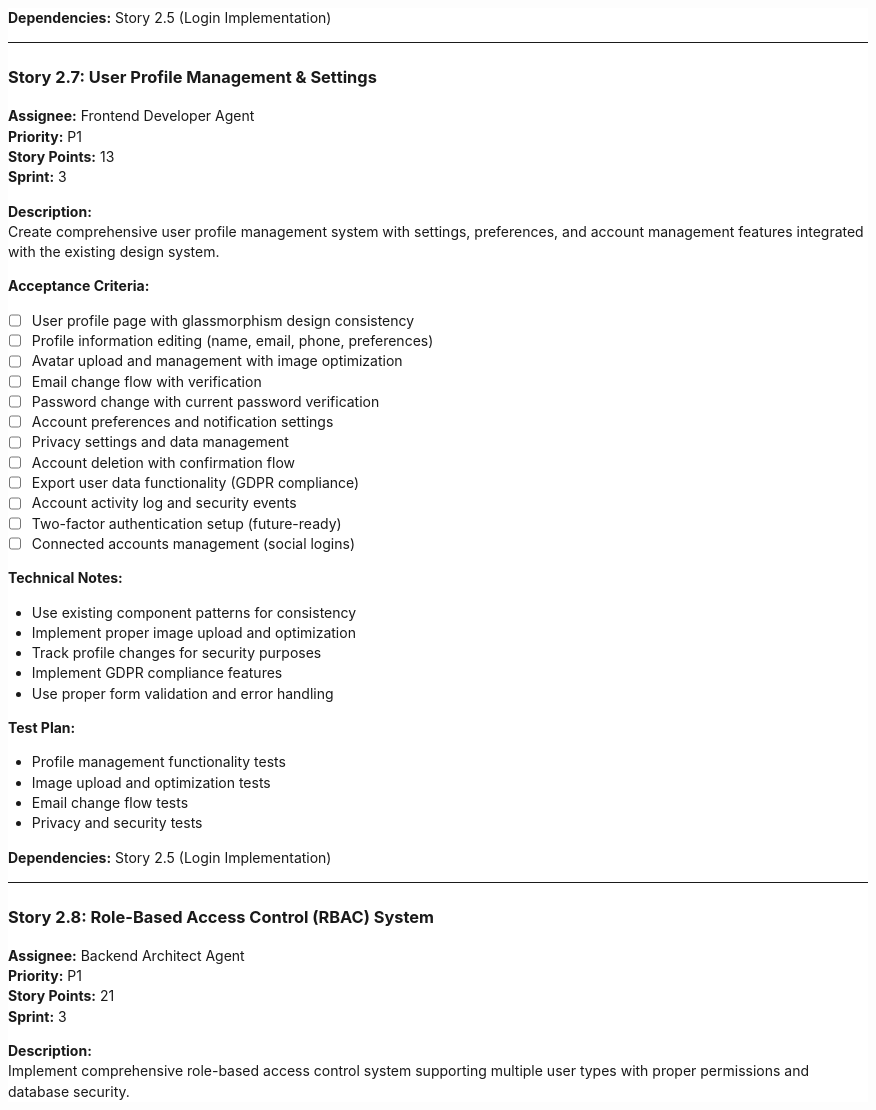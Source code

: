 **Dependencies:** Story 2.5 (Login Implementation)

---

### Story 2.7: User Profile Management & Settings
**Assignee:** Frontend Developer Agent  
**Priority:** P1  
**Story Points:** 13  
**Sprint:** 3  

**Description:**  
Create comprehensive user profile management system with settings, preferences, and account management features integrated with the existing design system.

**Acceptance Criteria:**
- [ ] User profile page with glassmorphism design consistency
- [ ] Profile information editing (name, email, phone, preferences)
- [ ] Avatar upload and management with image optimization
- [ ] Email change flow with verification
- [ ] Password change with current password verification
- [ ] Account preferences and notification settings
- [ ] Privacy settings and data management
- [ ] Account deletion with confirmation flow
- [ ] Export user data functionality (GDPR compliance)
- [ ] Account activity log and security events
- [ ] Two-factor authentication setup (future-ready)
- [ ] Connected accounts management (social logins)

**Technical Notes:**
- Use existing component patterns for consistency
- Implement proper image upload and optimization
- Track profile changes for security purposes
- Implement GDPR compliance features
- Use proper form validation and error handling

**Test Plan:**
- Profile management functionality tests
- Image upload and optimization tests
- Email change flow tests
- Privacy and security tests

**Dependencies:** Story 2.5 (Login Implementation)

---

### Story 2.8: Role-Based Access Control (RBAC) System
**Assignee:** Backend Architect Agent  
**Priority:** P1  
**Story Points:** 21  
**Sprint:** 3  

**Description:**  
Implement comprehensive role-based access control system supporting multiple user types with proper permissions and database security.
